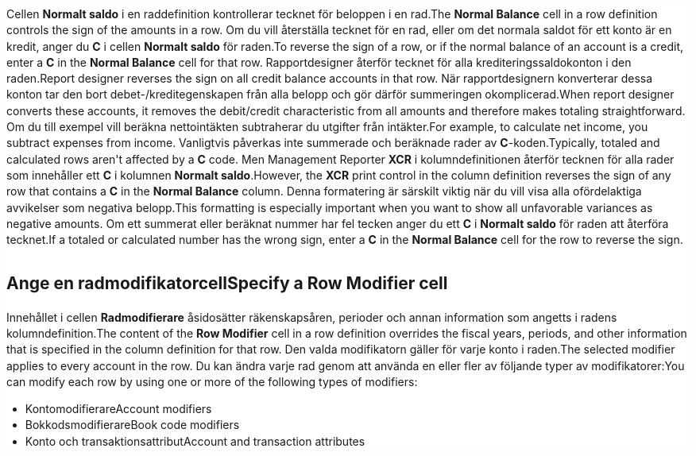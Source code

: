 <span data-ttu-id="f03b1-474">Cellen **Normalt saldo** i en raddefinition kontrollerar tecknet för beloppen i en rad.</span><span class="sxs-lookup"><span data-stu-id="f03b1-474">The **Normal Balance** cell in a row definition controls the sign of the amounts in a row.</span></span> <span data-ttu-id="f03b1-475">Om du vill återställa tecknet för en rad, eller om det normala saldot för ett konto är en kredit, anger du **C** i cellen **Normalt saldo** för raden.</span><span class="sxs-lookup"><span data-stu-id="f03b1-475">To reverse the sign of a row, or if the normal balance of an account is a credit, enter a **C** in the **Normal Balance** cell for that row.</span></span> <span data-ttu-id="f03b1-476">Rapportdesigner återför tecknet för alla krediteringssaldokonton i den raden.</span><span class="sxs-lookup"><span data-stu-id="f03b1-476">Report designer reverses the sign on all credit balance accounts in that row.</span></span> <span data-ttu-id="f03b1-477">När rapportdesignern konverterar dessa konton tar den bort debet-/kreditegenskapen från alla belopp och gör därför summeringen okomplicerad.</span><span class="sxs-lookup"><span data-stu-id="f03b1-477">When report designer converts these accounts, it removes the debit/credit characteristic from all amounts and therefore makes totaling straightforward.</span></span> <span data-ttu-id="f03b1-478">Om du till exempel vill beräkna nettointäkten subtraherar du utgifter från intäkter.</span><span class="sxs-lookup"><span data-stu-id="f03b1-478">For example, to calculate net income, you subtract expenses from income.</span></span> <span data-ttu-id="f03b1-479">Vanligtvis påverkas inte summerade och beräknade rader av **C**-koden.</span><span class="sxs-lookup"><span data-stu-id="f03b1-479">Typically, totaled and calculated rows aren't affected by a **C** code.</span></span> <span data-ttu-id="f03b1-480">Men Management Reporter **XCR** i kolumndefinitionen återför tecknen för alla rader som innehåller ett **C** i kolumnen **Normalt saldo**.</span><span class="sxs-lookup"><span data-stu-id="f03b1-480">However, the **XCR** print control in the column definition reverses the sign of any row that contains a **C** in the **Normal Balance** column.</span></span> <span data-ttu-id="f03b1-481">Denna formatering är särskilt viktig när du vill visa alla ofördelaktiga avvikelser som negativa belopp.</span><span class="sxs-lookup"><span data-stu-id="f03b1-481">This formatting is especially important when you want to show all unfavorable variances as negative amounts.</span></span> <span data-ttu-id="f03b1-482">Om ett summerat eller beräknat nummer har fel tecken anger du ett **C** i **Normalt saldo** för raden att återföra tecknet.</span><span class="sxs-lookup"><span data-stu-id="f03b1-482">If a totaled or calculated number has the wrong sign, enter a **C** in the **Normal Balance** cell for the row to reverse the sign.</span></span>

## <a name="specify-a-row-modifier-cell"></a><span data-ttu-id="f03b1-483">Ange en radmodifikatorcell</span><span class="sxs-lookup"><span data-stu-id="f03b1-483">Specify a Row Modifier cell</span></span>
<span data-ttu-id="f03b1-484">Innehållet i cellen **Radmodifierare** åsidosätter räkenskapsåren, perioder och annan information som angetts i radens kolumndefinition.</span><span class="sxs-lookup"><span data-stu-id="f03b1-484">The content of the **Row Modifier** cell in a row definition overrides the fiscal years, periods, and other information that is specified in the column definition for that row.</span></span> <span data-ttu-id="f03b1-485">Den valda modifikatorn gäller för varje konto i raden.</span><span class="sxs-lookup"><span data-stu-id="f03b1-485">The selected modifier applies to every account in the row.</span></span> <span data-ttu-id="f03b1-486">Du kan ändra varje rad genom att använda en eller fler av följande typer av modifikatorer:</span><span class="sxs-lookup"><span data-stu-id="f03b1-486">You can modify each row by using one or more of the following types of modifiers:</span></span>

- <span data-ttu-id="f03b1-487">Kontomodifierare</span><span class="sxs-lookup"><span data-stu-id="f03b1-487">Account modifiers</span></span>
- <span data-ttu-id="f03b1-488">Bokkodsmodifierare</span><span class="sxs-lookup"><span data-stu-id="f03b1-488">Book code modifiers</span></span>
- <span data-ttu-id="f03b1-489">Konto och transaktionsattribut</span><span class="sxs-lookup"><span data-stu-id="f03b1-489">Account and transaction attributes</span></span>
